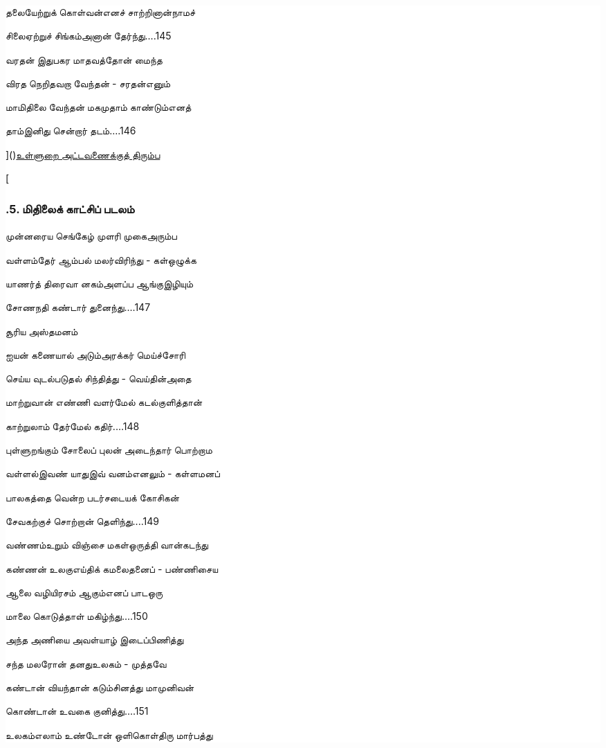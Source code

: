 தலையேற்றுக் கொள்வன்எனச் சாற்றினான்நாமச்  

சிலைஏற்றுச் சிங்கம்அனான் தேர்ந்து....145  

வரதன் இதுபகர மாதவத்தோன் மைந்த  

விரத நெறிதவறா வேந்தன் - சரதன்எனும்  

மாமிதிலை வேந்தன் மகமுதாம் காண்டும்எனத்  

தாம்இனிது சென்றார் தடம்....146  

]()[உள்ளுறை அட்டவணைக்குத் திரும்ப](https://www.projectmadurai.org/pm_etexts/utf8/pmuni0158_01.html#hd104)  

  

[  

 ###  .5. மிதிலைக் காட்சிப் படலம்  

  

முன்னரைய செங்கேழ் முளரி முகைஅரும்ப  

வள்ளம்தேர் ஆம்பல் மலர்விரிந்து - கள்ஒழுக்க  

யாணர்த் திரைவா னகம்அளப்ப ஆங்குஇழியும்  

சோணநதி கண்டார் துனைந்து....147  

சூரிய அஸ்தமனம்  

ஐயன் கணையால் அடும்அரக்கர் மெய்ச்சோரி  

செய்ய வுடல்படுதல் சிந்தித்து - வெய்தின்அதை  

மாற்றுவான் எண்ணி வளர்மேல் கடல்குளித்தான்  

காற்றுலாம் தேர்மேல் கதிர்....148  

புள்ளுறங்கும் சோலைப் புலன் அடைந்தார் பொற்றாம  

வள்ளல்இவண் யாதுஇவ் வனம்எனலும் - கள்ளமனப்  

பாலகத்தை வென்ற படர்சடையக் கோசிகன்  

சேவகற்குச் சொற்றான் தெளிந்து....149  

வண்ணம்உறும் விஞ்சை மகள்ஒருத்தி வான்கடந்து  

கண்ணன் உலகுஎய்திக் கமலைதனைப் - பண்ணிசைய  

ஆலை வழியிரசம் ஆகும்எனப் பாடஒரு  

மாலை கொடுத்தாள் மகிழ்ந்து....150  

அந்த அணியை அவள்யாழ் இடைப்பிணித்து  

சந்த மலரோன் தனதுஉலகம் - முத்தவே  

கண்டான் வியந்தான் கடும்சினத்து மாமுனிவன்  

கொண்டான் உவகை குனித்து....151  

உலகம்எலாம் உண்டோன் ஒளிகொள்திரு மார்பத்து  
